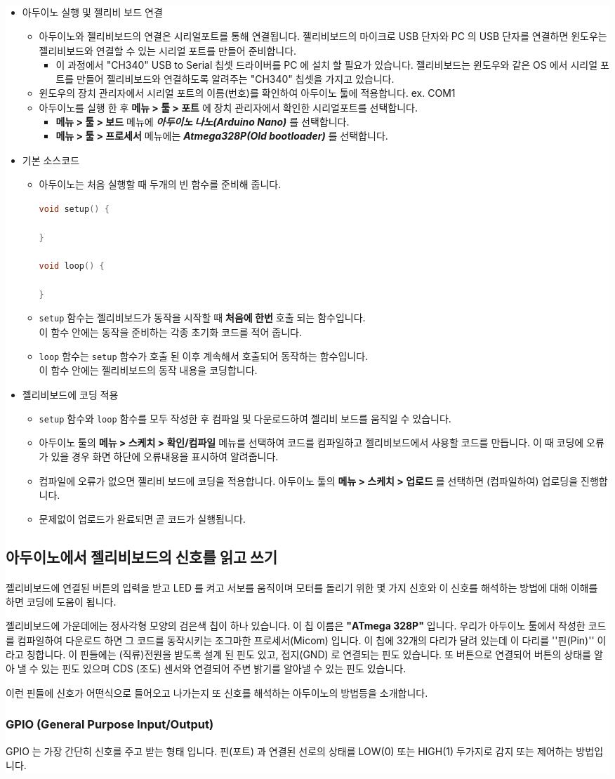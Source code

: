 - 아두이노 실행 및 젤리비 보드 연결 
  - 아두이노와 젤리비보드의 연결은 시리얼포트를 통해 연결됩니다. 젤리비보드의 마이크로 USB 단자와 PC 의 USB 단자를 연결하면  윈도우는 젤리비보드와 연결할 수 있는 시리얼 포트를 만들어 준비합니다.    
    -  이 과정에서 "CH340" USB to Serial 칩셋  드라이버를 PC 에 설치 할 필요가 있습니다.  젤리비보드는 윈도우와 같은 OS 에서 시리얼 포트를 만들어 젤리비보드와 연결하도록 알려주는 "CH340" 칩셋을 가지고 있습니다. 
  - 윈도우의 장치 관리자에서 시리얼 포트의 이름(번호)를 확인하여 아두이노 툴에 적용합니다. 
    ex. COM1
  - 아두이노를 실행 한 후 **메뉴 > 툴 > 포트** 에 장치 관리자에서 확인한 시리얼포트를 선택합니다. 
    - **메뉴 > 툴 > 보드** 메뉴에 _**아두이노 나노(Arduino Nano)**_ 를 선택합니다. 
    - **메뉴 > 툴 > 프로세서** 메뉴에는 _**Atmega328P(Old bootloader)**_ 를 선택합니다.
  
- 기본 소스코드  

  - 아두이노는 처음 실행할 때 두개의 빈 함수를 준비해 줍니다. 

    ``` cpp 
    void setup() {
        
    }
    
    void loop() {
        
    }
    ```

  - `setup` 함수는 젤리비보드가 동작을 시작할 때 **처음에 한번** 호출 되는 함수입니다.   
    이 함수 안에는 동작을 준비하는 각종 초기화 코드를 적어 줍니다. 

  - `loop` 함수는 `setup` 함수가 호출 된 이후 계속해서 호출되어 동작하는 함수입니다.      
    이 함수 안에는 젤리비보드의 동작 내용을 코딩합니다.

- 젤리비보드에 코딩 적용 

  - `setup` 함수와 `loop` 함수를 모두 작성한 후 컴파일 및 다운로드하여 젤리비 보드를 움직일 수 있습니다. 

  - 아두이노 툴의 **메뉴 > 스케치 > 확인/컴파일** 메뉴를 선택하여 코드를 컴파일하고 젤리비보드에서 사용할 코드를 만듭니다. 이 때 코딩에 오류가 있을 경우 화면 하단에 오류내용을 표시하여 알려줍니다. 

  - 컴파일에 오류가 없으면 젤리비 보드에 코딩을 적용합니다. 아두이노 툴의 **메뉴 > 스케치 > 업로드** 를 선택하면 (컴파일하여) 업로딩을 진행합니다. 

  - 문제없이 업로드가 완료되면 곧 코드가 실행됩니다. 

    

## 아두이노에서 젤리비보드의 신호를 읽고 쓰기 

젤리비보드에 연결된 버튼의 입력을 받고 LED 를 켜고 서보를 움직이며 모터를 돌리기 위한 몇 가지 신호와 이 신호를 해석하는 방법에 대해 이해를 하면 코딩에 도움이 됩니다.   

젤리비보드에 가운데에는 정사각형 모양의 검은색 칩이 하나 있습니다. 이 칩 이름은 **"ATmega 328P"** 입니다. 우리가 아두이노 툴에서 작성한 코드를 컴파일하여 다운로드 하면 그 코드를 동작시키는 조그마한 프로세서(Micom) 입니다.  이 칩에 32개의 다리가 달려 있는데 이 다리를 ''핀(Pin)'' 이라고 칭합니다. 이 핀들에는 (직류)전원을 받도록 설계 된 핀도 있고, 접지(GND) 로 연결되는 핀도 있습니다. 또 버튼으로 연결되어 버튼의 상태를 알아 낼 수 있는 핀도 있으며 CDS (조도) 센서와 연결되어 주변 밝기를 알아낼 수 있는 핀도 있습니다. 

이런 핀들에 신호가 어떤식으로 들어오고 나가는지 또 신호를 해석하는 아두이노의 방법등을 소개합니다.

### GPIO (General Purpose Input/Output)

GPIO 는 가장 간단히 신호를 주고 받는 형태 입니다.  핀(포트) 과 연결된 선로의 상태를 LOW(0) 또는 HIGH(1) 두가지로 감지 또는 제어하는 방법입니다.

